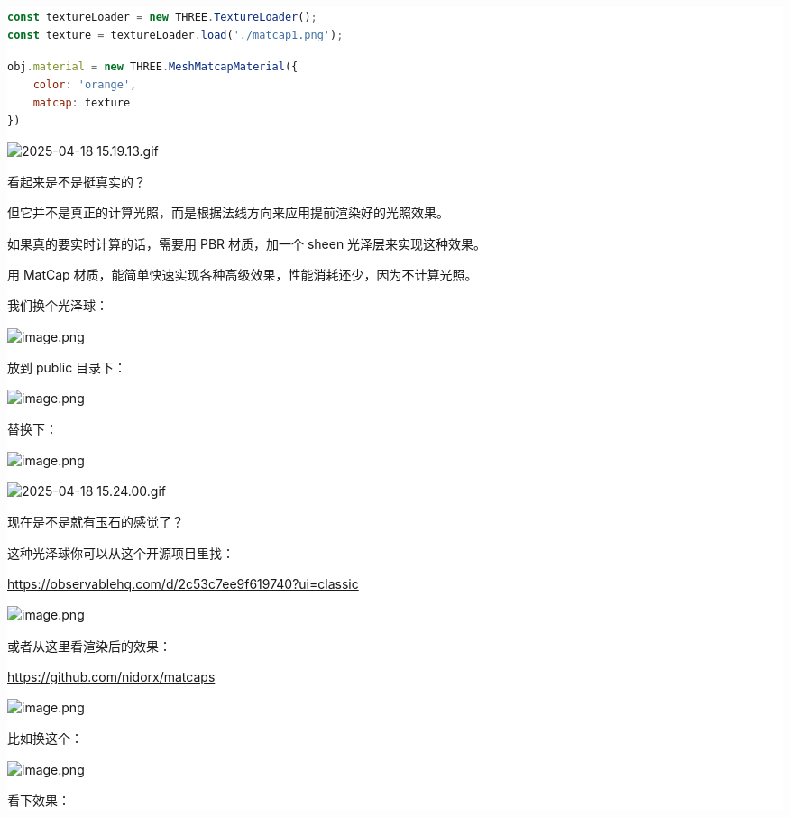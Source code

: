 ```javascript
const textureLoader = new THREE.TextureLoader();
const texture = textureLoader.load('./matcap1.png');
```

```javascript
obj.material = new THREE.MeshMatcapMaterial({
    color: 'orange',
    matcap: texture
})
```


![2025-04-18 15.19.13.gif](https://p9-juejin.byteimg.com/tos-cn-i-k3u1fbpfcp/5ed617f5bd94475d9493dc25ba76ff61~tplv-k3u1fbpfcp-jj-mark:0:0:0:0:q75.image#?w=2186&h=1250&s=4010056&e=gif&f=46&b=000000)

看起来是不是挺真实的？

但它并不是真正的计算光照，而是根据法线方向来应用提前渲染好的光照效果。

如果真的要实时计算的话，需要用 PBR 材质，加一个 sheen 光泽层来实现这种效果。

用 MatCap 材质，能简单快速实现各种高级效果，性能消耗还少，因为不计算光照。

我们换个光泽球：


![image.png](https://p1-juejin.byteimg.com/tos-cn-i-k3u1fbpfcp/9ebd31268dc64696b942088351cae2c2~tplv-k3u1fbpfcp-jj-mark:0:0:0:0:q75.image#?w=232&h=232&s=61374&e=png&b=bcb2af)

放到 public 目录下：

![image.png](https://p9-juejin.byteimg.com/tos-cn-i-k3u1fbpfcp/ee07f64583d44d5b8b45b18ccc355239~tplv-k3u1fbpfcp-jj-mark:0:0:0:0:q75.image#?w=464&h=352&s=29390&e=png&b=1a1a1a)

替换下：

![image.png](https://p6-juejin.byteimg.com/tos-cn-i-k3u1fbpfcp/9d9d2f377a19407ebc51467a6d577d49~tplv-k3u1fbpfcp-jj-mark:0:0:0:0:q75.image#?w=1384&h=834&s=194201&e=png&b=1f1f1f)


![2025-04-18 15.24.00.gif](https://p9-juejin.byteimg.com/tos-cn-i-k3u1fbpfcp/b84cb4a5889240d0b127b2571281fef9~tplv-k3u1fbpfcp-jj-mark:0:0:0:0:q75.image#?w=2186&h=1250&s=5549629&e=gif&f=42&b=000000)

现在是不是就有玉石的感觉了？

这种光泽球你可以从这个开源项目里找：

https://observablehq.com/d/2c53c7ee9f619740?ui=classic

![image.png](https://p9-juejin.byteimg.com/tos-cn-i-k3u1fbpfcp/5544354d3a3044e3ba7b7043d13e5e14~tplv-k3u1fbpfcp-jj-mark:0:0:0:0:q75.image#?w=2604&h=1202&s=910347&e=png&b=ffffff)

或者从这里看渲染后的效果：

https://github.com/nidorx/matcaps


![image.png](https://p6-juejin.byteimg.com/tos-cn-i-k3u1fbpfcp/20ebb9ca4a754831b4db7bbb91011ccb~tplv-k3u1fbpfcp-jj-mark:0:0:0:0:q75.image#?w=1888&h=1486&s=2339035&e=png&b=d9d5d9)

比如换这个：


![image.png](https://p6-juejin.byteimg.com/tos-cn-i-k3u1fbpfcp/89639ca031fc45378a3e447b3c854125~tplv-k3u1fbpfcp-jj-mark:0:0:0:0:q75.image#?w=256&h=256&s=67311&e=png&b=2a3837)

看下效果：
